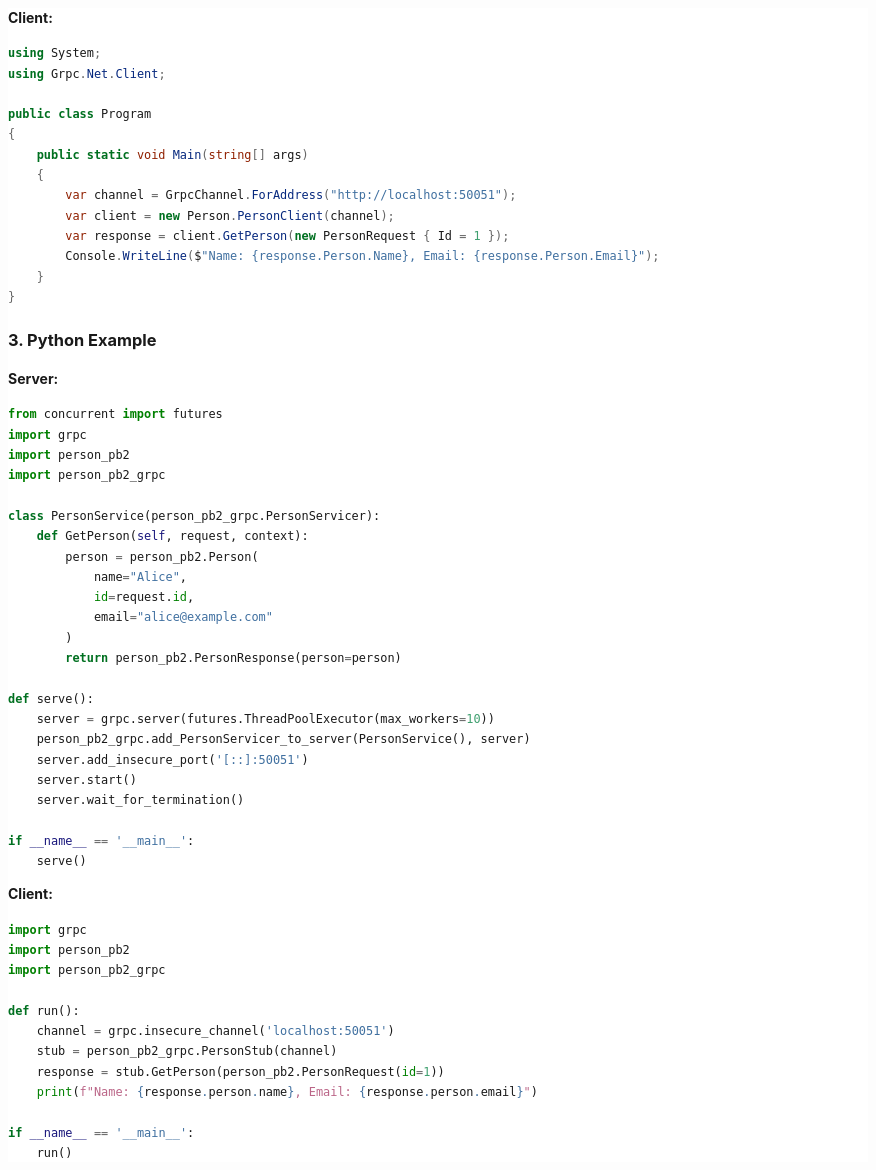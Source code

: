 **Client:**

```csharp
using System;
using Grpc.Net.Client;

public class Program
{
    public static void Main(string[] args)
    {
        var channel = GrpcChannel.ForAddress("http://localhost:50051");
        var client = new Person.PersonClient(channel);
        var response = client.GetPerson(new PersonRequest { Id = 1 });
        Console.WriteLine($"Name: {response.Person.Name}, Email: {response.Person.Email}");
    }
}
```

### 3. Python Example

**Server:**

```python
from concurrent import futures
import grpc
import person_pb2
import person_pb2_grpc

class PersonService(person_pb2_grpc.PersonServicer):
    def GetPerson(self, request, context):
        person = person_pb2.Person(
            name="Alice",
            id=request.id,
            email="alice@example.com"
        )
        return person_pb2.PersonResponse(person=person)

def serve():
    server = grpc.server(futures.ThreadPoolExecutor(max_workers=10))
    person_pb2_grpc.add_PersonServicer_to_server(PersonService(), server)
    server.add_insecure_port('[::]:50051')
    server.start()
    server.wait_for_termination()

if __name__ == '__main__':
    serve()
```

**Client:**

```python
import grpc
import person_pb2
import person_pb2_grpc

def run():
    channel = grpc.insecure_channel('localhost:50051')
    stub = person_pb2_grpc.PersonStub(channel)
    response = stub.GetPerson(person_pb2.PersonRequest(id=1))
    print(f"Name: {response.person.name}, Email: {response.person.email}")

if __name__ == '__main__':
    run()
```
